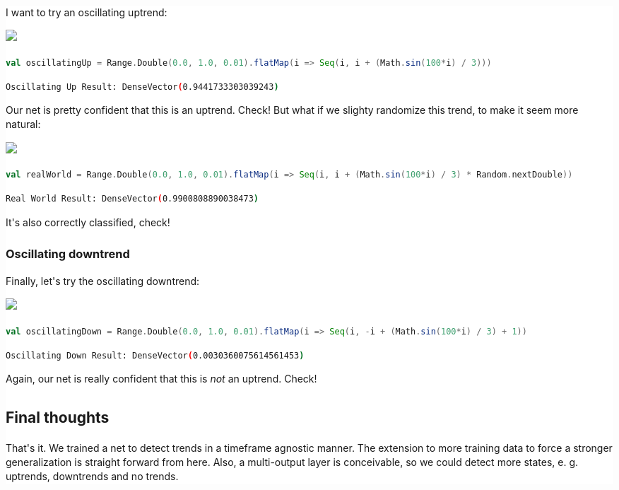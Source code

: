 I want to try an oscillating uptrend:

<p class="gentle gentle-bottom text-center">
	<img src="/blog/natural-trend-detection/oscillatingup.png" style="width: 50%;" />
</p>

```scala
val oscillatingUp = Range.Double(0.0, 1.0, 0.01).flatMap(i => Seq(i, i + (Math.sin(100*i) / 3)))
```

```bash
Oscillating Up Result: DenseVector(0.9441733303039243)
```

Our net is pretty confident that this is an uptrend. Check! But what if we slighty randomize this trend, to make it seem more natural:

<p class="gentle gentle-bottom text-center">
	<img src="/blog/natural-trend-detection/realworld.png" style="width: 50%;" />
</p>

```scala
val realWorld = Range.Double(0.0, 1.0, 0.01).flatMap(i => Seq(i, i + (Math.sin(100*i) / 3) * Random.nextDouble))
```

```bash
Real World Result: DenseVector(0.9900808890038473)
```

It's also correctly classified, check!

### Oscillating downtrend

Finally, let's try the oscillating downtrend:

<p class="gentle gentle-bottom text-center">
	<img src="/blog/natural-trend-detection/oscillatingdown.png" style="width: 50%;" />
</p>

```scala
val oscillatingDown = Range.Double(0.0, 1.0, 0.01).flatMap(i => Seq(i, -i + (Math.sin(100*i) / 3) + 1))
```

```bash
Oscillating Down Result: DenseVector(0.0030360075614561453)
```

Again, our net is really confident that this is _not_ an uptrend. Check!

## Final thoughts

That's it. We trained a net to detect trends in a timeframe agnostic manner. The extension to more training data to force a stronger generalization is straight forward from here. Also, a multi-output layer is conceivable, so we could detect more states, e. g. uptrends, downtrends and no trends. 